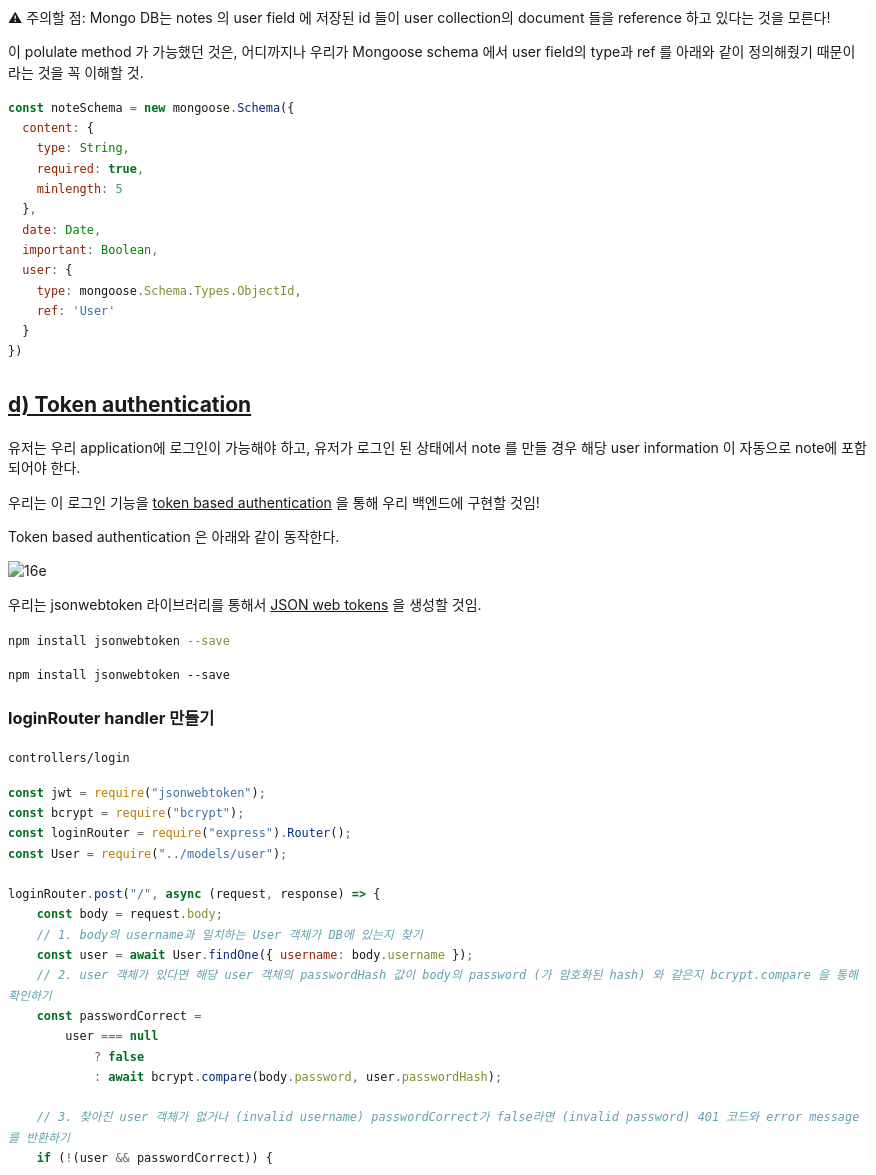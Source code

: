 ⚠️ 주의할 점: Mongo DB는 notes 의 user field 에 저장된 id 들이 user collection의 document 들을 reference 하고 있다는 것을 모른다!

이 polulate method 가 가능했던 것은, 어디까지나 우리가 Mongoose schema 에서 user field의 type과 ref 를 아래와 같이 정의해줬기 때문이라는 것을 꼭 이해할 것.

```js
const noteSchema = new mongoose.Schema({
  content: {
    type: String,
    required: true,
    minlength: 5
  },
  date: Date,
  important: Boolean,
  user: {
    type: mongoose.Schema.Types.ObjectId,
    ref: 'User'
  }
})
```



## [d) Token authentication](https://fullstackopen.com/en/part4/token_authentication)

 유저는 우리 application에 로그인이 가능해야 하고, 유저가 로그인 된 상태에서 note 를 만들 경우 해당 user information 이 자동으로 note에 포함되어야 한다.

우리는 이 로그인 기능을 [token based authentication](https://scotch.io/tutorials/the-ins-and-outs-of-token-based-authentication#toc-how-token-based-works) 을 통해 우리 백엔드에 구현할 것임!

Token based authentication 은 아래와 같이 동작한다.

![16e](https://fullstackopen.com/static/8b2839fe97680c325df6647121af66c3/14be6/16e.png)

우리는 jsonwebtoken 라이브러리를 통해서 [JSON web tokens](https://jwt.io/) 을 생성할 것임.

```bash
npm install jsonwebtoken --save
```

`npm install jsonwebtoken --save `

### loginRouter handler 만들기
`controllers/login`

```js
const jwt = require("jsonwebtoken");
const bcrypt = require("bcrypt");
const loginRouter = require("express").Router();
const User = require("../models/user");

loginRouter.post("/", async (request, response) => {
    const body = request.body;
  	// 1. body의 username과 일치하는 User 객체가 DB에 있는지 찾기
    const user = await User.findOne({ username: body.username });
  	// 2. user 객체가 있다면 해당 user 객체의 passwordHash 값이 body의 password (가 암호화된 hash) 와 같은지 bcrypt.compare 을 통해 확인하기
    const passwordCorrect =
        user === null
            ? false
            : await bcrypt.compare(body.password, user.passwordHash);
  
  	// 3. 찾아진 user 객체가 없거나 (invalid username) passwordCorrect가 false라면 (invalid password) 401 코드와 error message를 반환하기
    if (!(user && passwordCorrect)) {
```